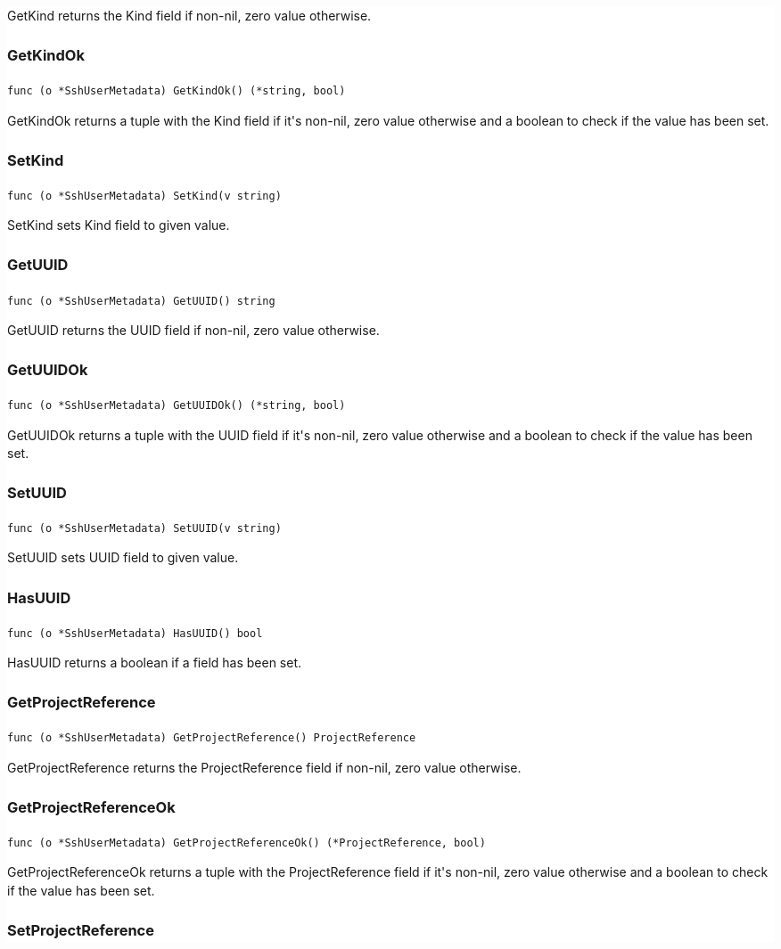 GetKind returns the Kind field if non-nil, zero value otherwise.

### GetKindOk

`func (o *SshUserMetadata) GetKindOk() (*string, bool)`

GetKindOk returns a tuple with the Kind field if it's non-nil, zero value otherwise
and a boolean to check if the value has been set.

### SetKind

`func (o *SshUserMetadata) SetKind(v string)`

SetKind sets Kind field to given value.


### GetUUID

`func (o *SshUserMetadata) GetUUID() string`

GetUUID returns the UUID field if non-nil, zero value otherwise.

### GetUUIDOk

`func (o *SshUserMetadata) GetUUIDOk() (*string, bool)`

GetUUIDOk returns a tuple with the UUID field if it's non-nil, zero value otherwise
and a boolean to check if the value has been set.

### SetUUID

`func (o *SshUserMetadata) SetUUID(v string)`

SetUUID sets UUID field to given value.

### HasUUID

`func (o *SshUserMetadata) HasUUID() bool`

HasUUID returns a boolean if a field has been set.

### GetProjectReference

`func (o *SshUserMetadata) GetProjectReference() ProjectReference`

GetProjectReference returns the ProjectReference field if non-nil, zero value otherwise.

### GetProjectReferenceOk

`func (o *SshUserMetadata) GetProjectReferenceOk() (*ProjectReference, bool)`

GetProjectReferenceOk returns a tuple with the ProjectReference field if it's non-nil, zero value otherwise
and a boolean to check if the value has been set.

### SetProjectReference
